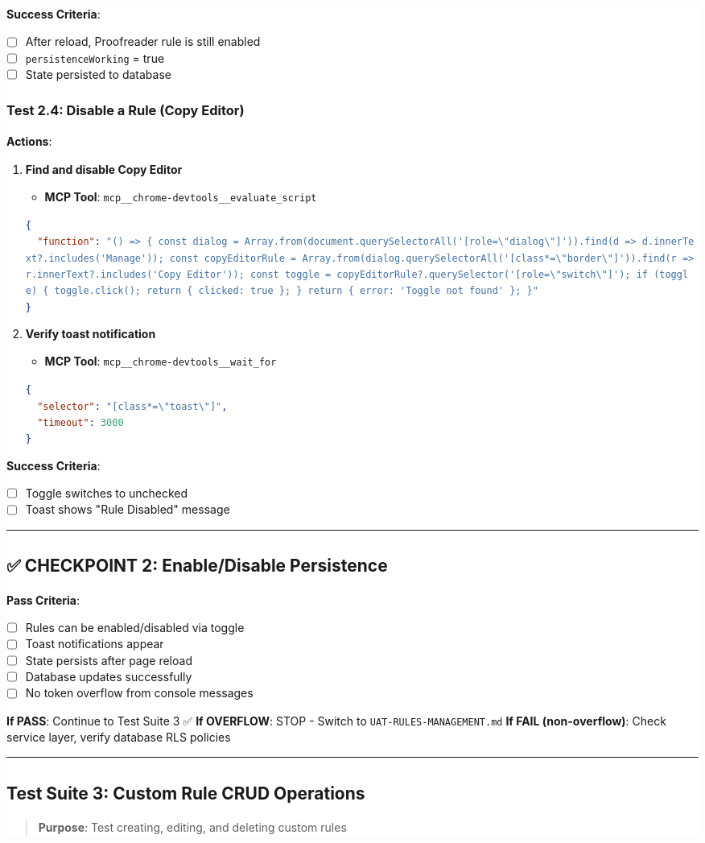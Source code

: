 **Success Criteria**:
- [ ] After reload, Proofreader rule is still enabled
- [ ] `persistenceWorking` = true
- [ ] State persisted to database

### Test 2.4: Disable a Rule (Copy Editor)

**Actions**:

1. **Find and disable Copy Editor**
   - **MCP Tool**: `mcp__chrome-devtools__evaluate_script`
   ```json
   {
     "function": "() => { const dialog = Array.from(document.querySelectorAll('[role=\"dialog\"]')).find(d => d.innerText?.includes('Manage')); const copyEditorRule = Array.from(dialog.querySelectorAll('[class*=\"border\"]')).find(r => r.innerText?.includes('Copy Editor')); const toggle = copyEditorRule?.querySelector('[role=\"switch\"]'); if (toggle) { toggle.click(); return { clicked: true }; } return { error: 'Toggle not found' }; }"
   }
   ```

2. **Verify toast notification**
   - **MCP Tool**: `mcp__chrome-devtools__wait_for`
   ```json
   {
     "selector": "[class*=\"toast\"]",
     "timeout": 3000
   }
   ```

**Success Criteria**:
- [ ] Toggle switches to unchecked
- [ ] Toast shows "Rule Disabled" message

---

## ✅ CHECKPOINT 2: Enable/Disable Persistence

**Pass Criteria**:
- [ ] Rules can be enabled/disabled via toggle
- [ ] Toast notifications appear
- [ ] State persists after page reload
- [ ] Database updates successfully
- [ ] No token overflow from console messages

**If PASS**: Continue to Test Suite 3 ✅
**If OVERFLOW**: STOP - Switch to `UAT-RULES-MANAGEMENT.md`
**If FAIL (non-overflow)**: Check service layer, verify database RLS policies

---

## Test Suite 3: Custom Rule CRUD Operations

> **Purpose**: Test creating, editing, and deleting custom rules
